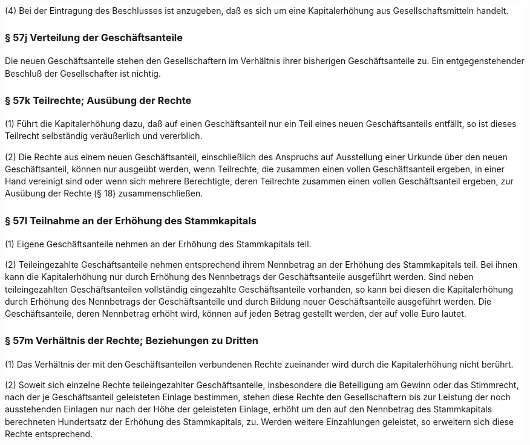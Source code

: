 (4) Bei der Eintragung des Beschlusses ist anzugeben, daß es sich um
eine Kapitalerhöhung aus Gesellschaftsmitteln handelt.


### § 57j Verteilung der Geschäftsanteile

Die neuen Geschäftsanteile stehen den Gesellschaftern im Verhältnis
ihrer bisherigen Geschäftsanteile zu. Ein entgegenstehender Beschluß
der Gesellschafter ist nichtig.


### § 57k Teilrechte; Ausübung der Rechte

(1) Führt die Kapitalerhöhung dazu, daß auf einen Geschäftsanteil nur
ein Teil eines neuen Geschäftsanteils entfällt, so ist dieses
Teilrecht selbständig veräußerlich und vererblich.

(2) Die Rechte aus einem neuen Geschäftsanteil, einschließlich des
Anspruchs auf Ausstellung einer Urkunde über den neuen
Geschäftsanteil, können nur ausgeübt werden, wenn Teilrechte, die
zusammen einen vollen Geschäftsanteil ergeben, in einer Hand vereinigt
sind oder wenn sich mehrere Berechtigte, deren Teilrechte zusammen
einen vollen Geschäftsanteil ergeben, zur Ausübung der Rechte (§ 18)
zusammenschließen.


### § 57l Teilnahme an der Erhöhung des Stammkapitals

(1) Eigene Geschäftsanteile nehmen an der Erhöhung des Stammkapitals
teil.

(2) Teileingezahlte Geschäftsanteile nehmen entsprechend ihrem
Nennbetrag an der Erhöhung des Stammkapitals teil. Bei ihnen kann die
Kapitalerhöhung nur durch Erhöhung des Nennbetrags der
Geschäftsanteile ausgeführt werden. Sind neben teileingezahlten
Geschäftsanteilen vollständig eingezahlte Geschäftsanteile vorhanden,
so kann bei diesen die Kapitalerhöhung durch Erhöhung des Nennbetrags
der Geschäftsanteile und durch Bildung neuer Geschäftsanteile
ausgeführt werden. Die Geschäftsanteile, deren Nennbetrag erhöht wird,
können auf jeden Betrag gestellt werden, der auf volle Euro lautet.


### § 57m Verhältnis der Rechte; Beziehungen zu Dritten

(1) Das Verhältnis der mit den Geschäftsanteilen verbundenen Rechte
zueinander wird durch die Kapitalerhöhung nicht berührt.

(2) Soweit sich einzelne Rechte teileingezahlter Geschäftsanteile,
insbesondere die Beteiligung am Gewinn oder das Stimmrecht, nach der
je Geschäftsanteil geleisteten Einlage bestimmen, stehen diese Rechte
den Gesellschaftern bis zur Leistung der noch ausstehenden Einlagen
nur nach der Höhe der geleisteten Einlage, erhöht um den auf den
Nennbetrag des Stammkapitals berechneten Hundertsatz der Erhöhung des
Stammkapitals, zu. Werden weitere Einzahlungen geleistet, so erweitern
sich diese Rechte entsprechend.
